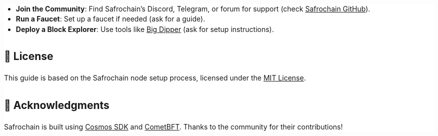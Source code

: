 - **Join the Community**: Find Safrochain’s Discord, Telegram, or forum for support (check [Safrochain GitHub](https://github.com/Safrochain-Org)).
- **Run a Faucet**: Set up a faucet if needed (ask for a guide).
- **Deploy a Block Explorer**: Use tools like [Big Dipper](https://github.com/forbole/big_dipper) (ask for setup instructions).

## 📄 License

This guide is based on the Safrochain node setup process, licensed under the [MIT License](https://github.com/Safrochain-Org/safrochain-node/blob/main/LICENSE).

## 🙌 Acknowledgments

Safrochain is built using [Cosmos SDK](https://github.com/cosmos/cosmos-sdk) and [CometBFT](https://github.com/cometbft/cometbft). Thanks to the community for their contributions!
